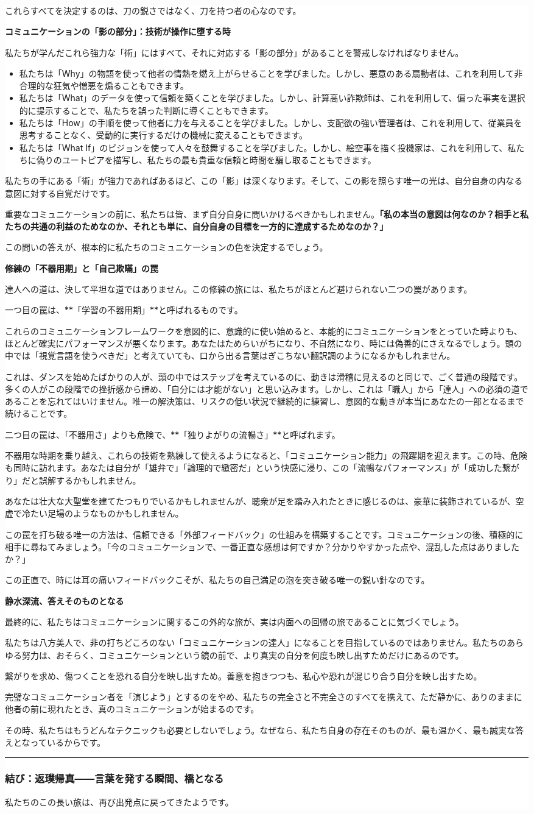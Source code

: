これらすべてを決定するのは、刀の鋭さではなく、刀を持つ者の心なのです。

**コミュニケーションの「影の部分」：技術が操作に堕する時**

私たちが学んだこれら強力な「術」にはすべて、それに対応する「影の部分」があることを警戒しなければなりません。

*   私たちは「Why」の物語を使って他者の情熱を燃え上がらせることを学びました。しかし、悪意のある扇動者は、これを利用して非合理的な狂気や憎悪を煽ることもできます。
*   私たちは「What」のデータを使って信頼を築くことを学びました。しかし、計算高い詐欺師は、これを利用して、偏った事実を選択的に提示することで、私たちを誤った判断に導くこともできます。
*   私たちは「How」の手順を使って他者に力を与えることを学びました。しかし、支配欲の強い管理者は、これを利用して、従業員を思考することなく、受動的に実行するだけの機械に変えることもできます。
*   私たちは「What If」のビジョンを使って人々を鼓舞することを学びました。しかし、絵空事を描く投機家は、これを利用して、私たちに偽りのユートピアを描写し、私たちの最も貴重な信頼と時間を騙し取ることもできます。

私たちの手にある「術」が強力であればあるほど、この「影」は深くなります。そして、この影を照らす唯一の光は、自分自身の内なる意図に対する自覚だけです。

重要なコミュニケーションの前に、私たちは皆、まず自分自身に問いかけるべきかもしれません。**「私の本当の意図は何なのか？相手と私たちの共通の利益のためなのか、それとも単に、自分自身の目標を一方的に達成するためなのか？」**

この問いの答えが、根本的に私たちのコミュニケーションの色を決定するでしょう。

**修練の「不器用期」と「自己欺瞞」の罠**

達人への道は、決して平坦な道ではありません。この修練の旅には、私たちがほとんど避けられない二つの罠があります。

一つ目の罠は、**「学習の不器用期」**と呼ばれるものです。

これらのコミュニケーションフレームワークを意図的に、意識的に使い始めると、本能的にコミュニケーションをとっていた時よりも、ほとんど確実にパフォーマンスが悪くなります。あなたはためらいがちになり、不自然になり、時には偽善的にさえなるでしょう。頭の中では「視覚言語を使うべきだ」と考えていても、口から出る言葉はぎこちない翻訳調のようになるかもしれません。

これは、ダンスを始めたばかりの人が、頭の中ではステップを考えているのに、動きは滑稽に見えるのと同じで、ごく普通の段階です。多くの人がこの段階での挫折感から諦め、「自分には才能がない」と思い込みます。しかし、これは「職人」から「達人」への必須の道であることを忘れてはいけません。唯一の解決策は、リスクの低い状況で継続的に練習し、意図的な動きが本当にあなたの一部となるまで続けることです。

二つ目の罠は、「不器用さ」よりも危険で、**「独りよがりの流暢さ」**と呼ばれます。

不器用な時期を乗り越え、これらの技術を熟練して使えるようになると、「コミュニケーション能力」の飛躍期を迎えます。この時、危険も同時に訪れます。あなたは自分が「雄弁で」「論理的で緻密だ」という快感に浸り、この「流暢なパフォーマンス」が「成功した繋がり」だと誤解するかもしれません。

あなたは壮大な大聖堂を建てたつもりでいるかもしれませんが、聴衆が足を踏み入れたときに感じるのは、豪華に装飾されているが、空虚で冷たい足場のようなものかもしれません。

この罠を打ち破る唯一の方法は、信頼できる「外部フィードバック」の仕組みを構築することです。コミュニケーションの後、積極的に相手に尋ねてみましょう。「今のコミュニケーションで、一番正直な感想は何ですか？分かりやすかった点や、混乱した点はありましたか？」

この正直で、時には耳の痛いフィードバックこそが、私たちの自己満足の泡を突き破る唯一の鋭い針なのです。

**静水深流、答えそのものとなる**

最終的に、私たちはコミュニケーションに関するこの外的な旅が、実は内面への回帰の旅であることに気づくでしょう。

私たちは八方美人で、非の打ちどころのない「コミュニケーションの達人」になることを目指しているのではありません。私たちのあらゆる努力は、おそらく、コミュニケーションという鏡の前で、より真実の自分を何度も映し出すためだけにあるのです。

繋がりを求め、傷つくことを恐れる自分を映し出すため。善意を抱きつつも、私心や恐れが混じり合う自分を映し出すため。

完璧なコミュニケーション者を「演じよう」とするのをやめ、私たちの完全さと不完全さのすべてを携えて、ただ静かに、ありのままに他者の前に現れたとき、真のコミュニケーションが始まるのです。

その時、私たちはもうどんなテクニックも必要としないでしょう。なぜなら、私たち自身の存在そのものが、最も温かく、最も誠実な答えとなっているからです。

---
### **結び：返璞帰真――言葉を発する瞬間、橋となる**

私たちのこの長い旅は、再び出発点に戻ってきたようです。
